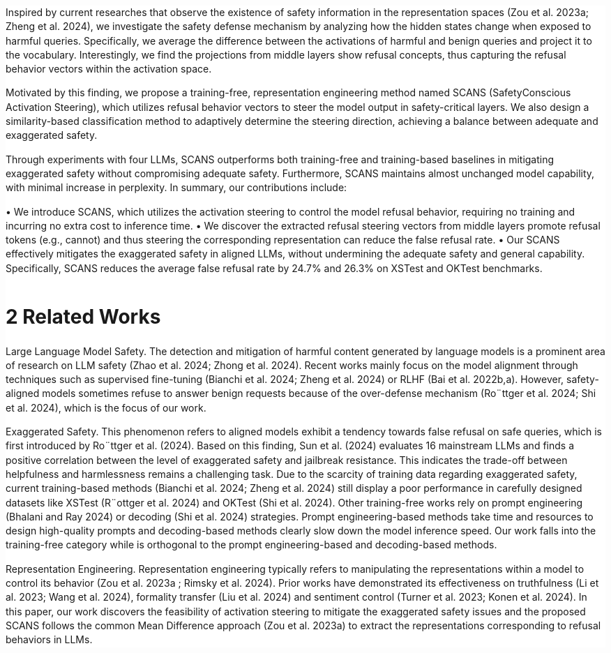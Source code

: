 Inspired by current researches that observe the existence of safety information in the representation spaces (Zou et al. 2023a; Zheng et al. 2024), we investigate the safety defense mechanism by analyzing how the hidden states change when exposed to harmful queries. Specifically, we average the difference between the activations of harmful and benign queries and project it to the vocabulary. Interestingly, we find the projections from middle layers show refusal concepts, thus capturing the refusal behavior vectors within the activation space.

Motivated by this finding, we propose a training-free, representation engineering method named SCANS (SafetyConscious Activation Steering), which utilizes refusal behavior vectors to steer the model output in safety-critical layers. We also design a similarity-based classification method to adaptively determine the steering direction, achieving a balance between adequate and exaggerated safety.

Through experiments with four LLMs, SCANS outperforms both training-free and training-based baselines in mitigating exaggerated safety without compromising adequate safety. Furthermore, SCANS maintains almost unchanged model capability, with minimal increase in perplexity. In summary, our contributions include:

• We introduce SCANS, which utilizes the activation steering to control the model refusal behavior, requiring no training and incurring no extra cost to inference time. • We discover the extracted refusal steering vectors from middle layers promote refusal tokens (e.g., cannot) and thus steering the corresponding representation can reduce the false refusal rate. • Our SCANS effectively mitigates the exaggerated safety in aligned LLMs, without undermining the adequate safety and general capability. Specifically, SCANS reduces the average false refusal rate by $2 4 . 7 \%$ and $2 6 . 3 \%$ on XSTest and OKTest benchmarks.

# 2 Related Works

Large Language Model Safety. The detection and mitigation of harmful content generated by language models is a prominent area of research on LLM safety (Zhao et al. 2024; Zhong et al. 2024). Recent works mainly focus on the model alignment through techniques such as supervised fine-tuning (Bianchi et al. 2024; Zheng et al. 2024) or RLHF (Bai et al. 2022b,a). However, safety-aligned models sometimes refuse to answer benign requests because of the over-defense mechanism (Ro¨ttger et al. 2024; Shi et al. 2024), which is the focus of our work.

Exaggerated Safety. This phenomenon refers to aligned models exhibit a tendency towards false refusal on safe queries, which is first introduced by Ro¨ttger et al. (2024). Based on this finding, Sun et al. (2024) evaluates 16 mainstream LLMs and finds a positive correlation between the level of exaggerated safety and jailbreak resistance. This indicates the trade-off between helpfulness and harmlessness remains a challenging task. Due to the scarcity of training data regarding exaggerated safety, current training-based methods (Bianchi et al. 2024; Zheng et al. 2024) still display a poor performance in carefully designed datasets like XSTest (R¨ottger et al. 2024) and OKTest (Shi et al. 2024). Other training-free works rely on prompt engineering (Bhalani and Ray 2024) or decoding (Shi et al. 2024) strategies. Prompt engineering-based methods take time and resources to design high-quality prompts and decoding-based methods clearly slow down the model inference speed. Our work falls into the training-free category while is orthogonal to the prompt engineering-based and decoding-based methods.

Representation Engineering. Representation engineering typically refers to manipulating the representations within a model to control its behavior (Zou et al. $2 0 2 3 \mathrm { a }$ ; Rimsky et al. 2024). Prior works have demonstrated its effectiveness on truthfulness (Li et al. 2023; Wang et al. 2024), formality transfer (Liu et al. 2024) and sentiment control (Turner et al. 2023; Konen et al. 2024). In this paper, our work discovers the feasibility of activation steering to mitigate the exaggerated safety issues and the proposed SCANS follows the common Mean Difference approach (Zou et al. 2023a) to extract the representations corresponding to refusal behaviors in LLMs.
